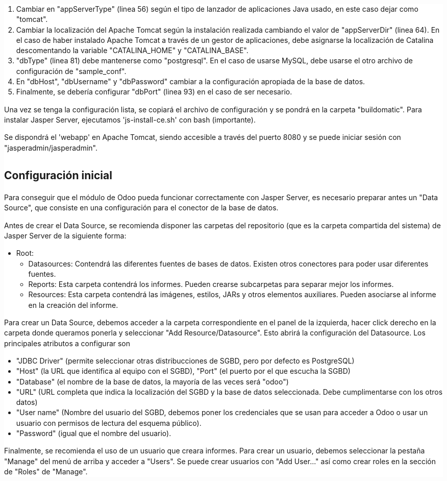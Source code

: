  1. Cambiar en "appServerType" (linea 56) según el tipo de lanzador de aplicaciones Java usado, en este caso dejar como "tomcat".
 2. Cambiar la localización del Apache Tomcat según la instalación realizada cambiando el valor de "appServerDir" (linea 64). En el caso de haber instalado Apache Tomcat a través de un gestor de aplicaciones, debe asignarse la localización de Catalina descomentando la variable "CATALINA_HOME" y "CATALINA_BASE". 
 3. "dbType" (linea 81) debe mantenerse como "postgresql". En el caso de usarse MySQL, debe usarse el otro archivo de configuración de "sample_conf".
 4. En "dbHost", "dbUsername" y "dbPassword" cambiar a la configuración apropiada de la base de datos.
 5. Finalmente, se debería configurar "dbPort" (linea 93) en el caso de ser necesario.

Una vez se tenga la configuración lista, se copiará el archivo de configuración y se pondrá en la carpeta "buildomatic". Para instalar Jasper Server, ejecutamos 'js-install-ce.sh' con bash (importante).

Se dispondrá el 'webapp' en Apache Tomcat, siendo accesible a través del puerto 8080 y se puede iniciar sesión con "jasperadmin/jasperadmin".

## Configuración inicial
Para conseguir que el módulo de Odoo pueda funcionar correctamente con Jasper Server, es necesario preparar antes un "Data Source", que consiste en una configuración para el conector de la base de datos. 

Antes de crear el Data Source, se recomienda disponer las carpetas del repositorio (que es la carpeta compartida del sistema) de Jasper Server de la siguiente forma:

 - Root:
   - Datasources: Contendrá las diferentes fuentes de bases de datos. Existen otros conectores para poder usar diferentes fuentes.
   - Reports: Esta carpeta contendrá los informes. Pueden crearse subcarpetas para separar mejor los informes.
   - Resources: Esta carpeta contendrá las imágenes, estilos, JARs y otros elementos auxiliares. Pueden asociarse al informe en la creación del informe.
   
Para crear un Data Source, debemos acceder a la carpeta correspondiente en el panel de la izquierda, hacer click derecho en la carpeta donde queramos ponerla y seleccionar "Add Resource/Datasource". Esto abrirá la configuración del Datasource. Los principales atributos a configurar son
 - "JDBC Driver" (permite seleccionar otras distribucciones de SGBD, pero por defecto es PostgreSQL)
 - "Host" (la URL que identifica al equipo con el SGBD), "Port" (el puerto por el que escucha la SGBD) 
 - "Database" (el nombre de la base de datos, la mayoría de las veces será "odoo")
 - "URL" (URL completa que indica la localización del SGBD y la base de datos seleccionada. Debe cumplimentarse con los otros datos)
 - "User name" (Nombre del usuario del SGBD, debemos poner los credenciales que se usan para acceder a Odoo o usar un usuario con permisos de lectura del esquema público).
 - "Password" (igual que el nombre del usuario).

Finalmente, se recomienda el uso de un usuario que creara informes. Para crear un usuario, debemos seleccionar la pestaña "Manage" del menú de arriba y acceder a "Users". Se puede crear usuarios con "Add User..." así como crear roles en la sección de "Roles" de "Manage".